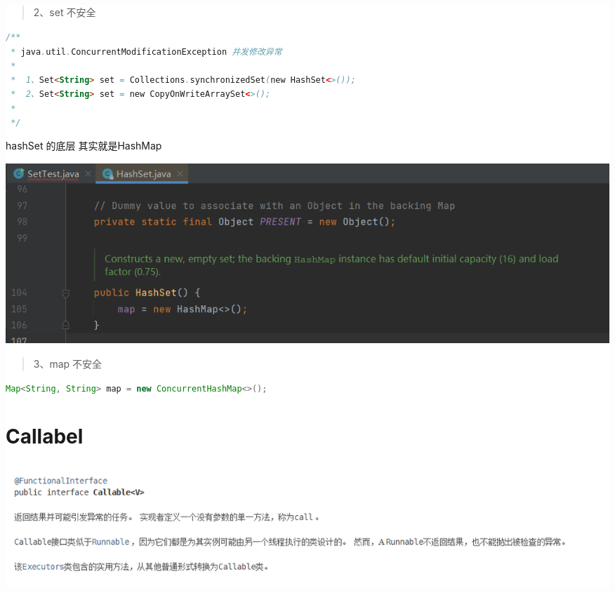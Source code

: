 


> 2、set  不安全

```java
/**
 * java.util.ConcurrentModificationException 并发修改异常
 *
 *  1、Set<String> set = Collections.synchronizedSet(new HashSet<>());
 *  2、Set<String> set = new CopyOnWriteArraySet<>();
 *
 */
```

hashSet 的底层 其实就是HashMap

![image-20220713154530850](note.assets/image-20220713154530850.png)



> 3、map 不安全



```java
Map<String, String> map = new ConcurrentHashMap<>();
```



# Callabel 

![image-20220713155934554](note.assets/image-20220713155934554.png)
